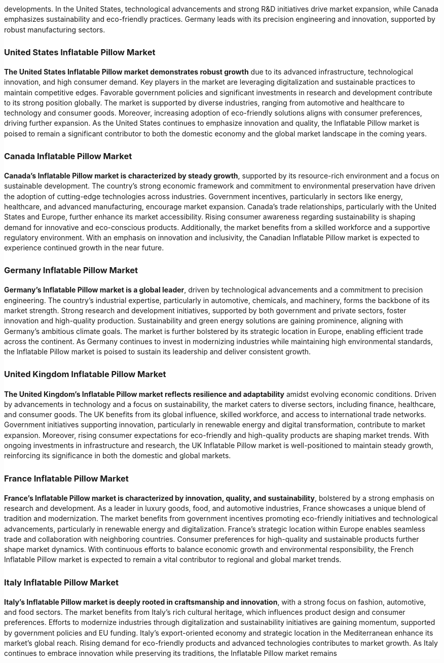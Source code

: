 developments. In the United States, technological advancements and strong R&amp;D initiatives drive market expansion, while Canada emphasizes sustainability and eco-friendly practices. Germany leads with its precision engineering and innovation, supported by robust manufacturing sectors.</span></em></p></blockquote><h3><strong>United States Inflatable Pillow Market</strong></h3><p><strong>The United States Inflatable Pillow market demonstrates robust growth</strong> due to its advanced infrastructure, technological innovation, and high consumer demand. Key players in the market are leveraging digitalization and sustainable practices to maintain competitive edges. Favorable government policies and significant investments in research and development contribute to its strong position globally. The market is supported by diverse industries, ranging from automotive and healthcare to technology and consumer goods. Moreover, increasing adoption of eco-friendly solutions aligns with consumer preferences, driving further expansion. As the United States continues to emphasize innovation and quality, the Inflatable Pillow market is poised to remain a significant contributor to both the domestic economy and the global market landscape in the coming years.</p><h3><strong>Canada Inflatable Pillow Market</strong></h3><p><strong>Canada&rsquo;s Inflatable Pillow market is characterized by steady growth</strong>, supported by its resource-rich environment and a focus on sustainable development. The country&rsquo;s strong economic framework and commitment to environmental preservation have driven the adoption of cutting-edge technologies across industries. Government incentives, particularly in sectors like energy, healthcare, and advanced manufacturing, encourage market expansion. Canada&rsquo;s trade relationships, particularly with the United States and Europe, further enhance its market accessibility. Rising consumer awareness regarding sustainability is shaping demand for innovative and eco-conscious products. Additionally, the market benefits from a skilled workforce and a supportive regulatory environment. With an emphasis on innovation and inclusivity, the Canadian Inflatable Pillow market is expected to experience continued growth in the near future.</p><h3><strong>Germany Inflatable Pillow Market</strong></h3><p><strong>Germany&rsquo;s Inflatable Pillow market is a global leader</strong>, driven by technological advancements and a commitment to precision engineering. The country&rsquo;s industrial expertise, particularly in automotive, chemicals, and machinery, forms the backbone of its market strength. Strong research and development initiatives, supported by both government and private sectors, foster innovation and high-quality production. Sustainability and green energy solutions are gaining prominence, aligning with Germany&rsquo;s ambitious climate goals. The market is further bolstered by its strategic location in Europe, enabling efficient trade across the continent. As Germany continues to invest in modernizing industries while maintaining high environmental standards, the Inflatable Pillow market is poised to sustain its leadership and deliver consistent growth.</p><h3><strong>United Kingdom Inflatable Pillow Market</strong></h3><p><strong>The United Kingdom&rsquo;s Inflatable Pillow market reflects resilience and adaptability</strong> amidst evolving economic conditions. Driven by advancements in technology and a focus on sustainability, the market caters to diverse sectors, including finance, healthcare, and consumer goods. The UK benefits from its global influence, skilled workforce, and access to international trade networks. Government initiatives supporting innovation, particularly in renewable energy and digital transformation, contribute to market expansion. Moreover, rising consumer expectations for eco-friendly and high-quality products are shaping market trends. With ongoing investments in infrastructure and research, the UK Inflatable Pillow market is well-positioned to maintain steady growth, reinforcing its significance in both the domestic and global markets.</p><h3><strong>France Inflatable Pillow Market</strong></h3><p><strong>France&rsquo;s Inflatable Pillow market is characterized by innovation, quality, and sustainability</strong>, bolstered by a strong emphasis on research and development. As a leader in luxury goods, food, and automotive industries, France showcases a unique blend of tradition and modernization. The market benefits from government incentives promoting eco-friendly initiatives and technological advancements, particularly in renewable energy and digitalization. France&rsquo;s strategic location within Europe enables seamless trade and collaboration with neighboring countries. Consumer preferences for high-quality and sustainable products further shape market dynamics. With continuous efforts to balance economic growth and environmental responsibility, the French Inflatable Pillow market is expected to remain a vital contributor to regional and global market trends.</p><h3><strong>Italy Inflatable Pillow Market</strong></h3><p><strong>Italy&rsquo;s Inflatable Pillow market is deeply rooted in craftsmanship and innovation</strong>, with a strong focus on fashion, automotive, and food sectors. The market benefits from Italy&rsquo;s rich cultural heritage, which influences product design and consumer preferences. Efforts to modernize industries through digitalization and sustainability initiatives are gaining momentum, supported by government policies and EU funding. Italy&rsquo;s export-oriented economy and strategic location in the Mediterranean enhance its market&rsquo;s global reach. Rising demand for eco-friendly products and advanced technologies contributes to market growth. As Italy continues to embrace innovation while preserving its traditions, the Inflatable Pillow market remains